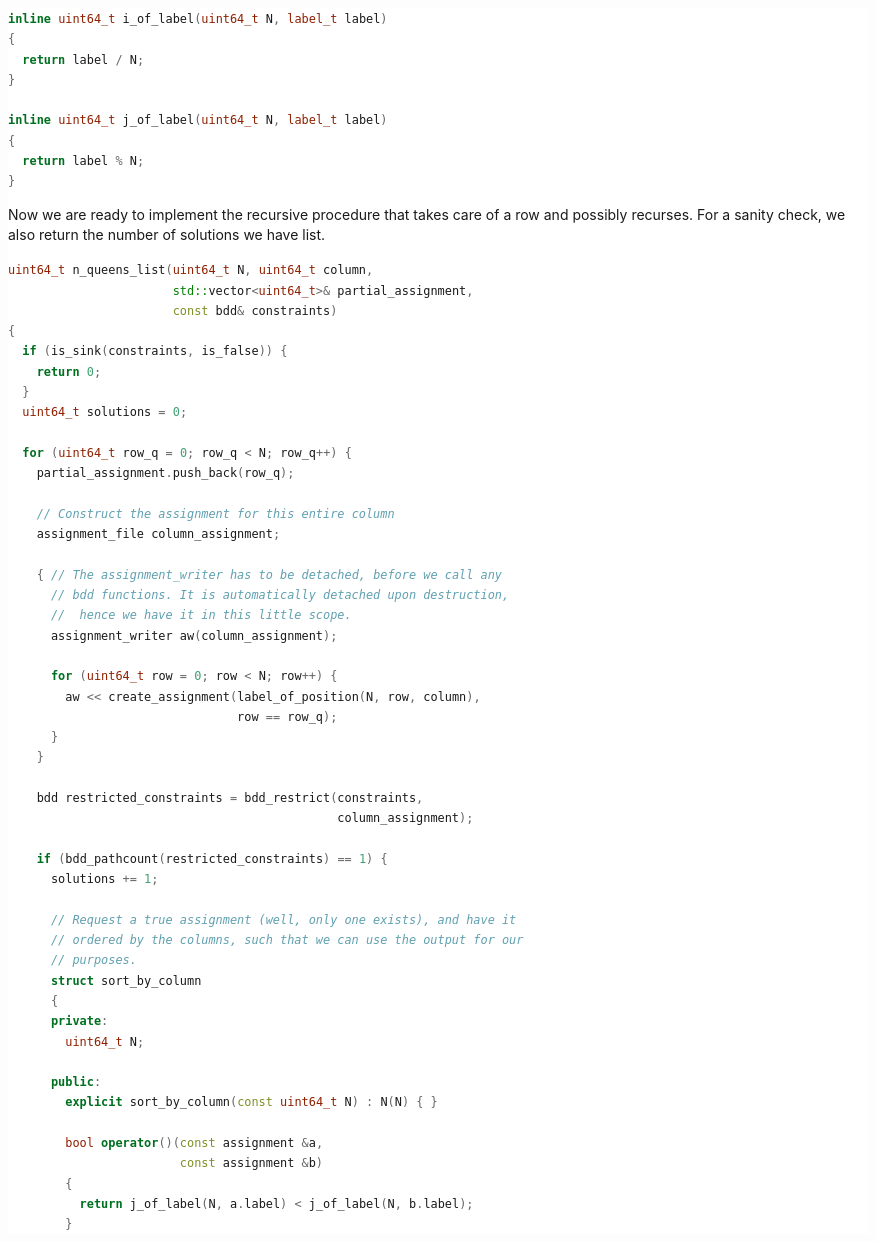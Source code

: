 ```c++
inline uint64_t i_of_label(uint64_t N, label_t label)
{
  return label / N;
}

inline uint64_t j_of_label(uint64_t N, label_t label)
{
  return label % N;
}
```

Now we are ready to implement the recursive procedure that takes care of a row
and possibly recurses. For a sanity check, we also return the number of
solutions we have list.

```c++
uint64_t n_queens_list(uint64_t N, uint64_t column,
                       std::vector<uint64_t>& partial_assignment,
                       const bdd& constraints)
{
  if (is_sink(constraints, is_false)) {
    return 0;
  }
  uint64_t solutions = 0;

  for (uint64_t row_q = 0; row_q < N; row_q++) {
    partial_assignment.push_back(row_q);

    // Construct the assignment for this entire column
    assignment_file column_assignment;

    { // The assignment_writer has to be detached, before we call any
      // bdd functions. It is automatically detached upon destruction,
      //  hence we have it in this little scope.
      assignment_writer aw(column_assignment);

      for (uint64_t row = 0; row < N; row++) {
        aw << create_assignment(label_of_position(N, row, column),
                                row == row_q);
      }
    }

    bdd restricted_constraints = bdd_restrict(constraints,
                                              column_assignment);

    if (bdd_pathcount(restricted_constraints) == 1) {
      solutions += 1;

      // Request a true assignment (well, only one exists), and have it
      // ordered by the columns, such that we can use the output for our
      // purposes.
      struct sort_by_column
      {
      private:
        uint64_t N;

      public:
        explicit sort_by_column(const uint64_t N) : N(N) { }

        bool operator()(const assignment &a,
                        const assignment &b)
        {
          return j_of_label(N, a.label) < j_of_label(N, b.label);
        }
```